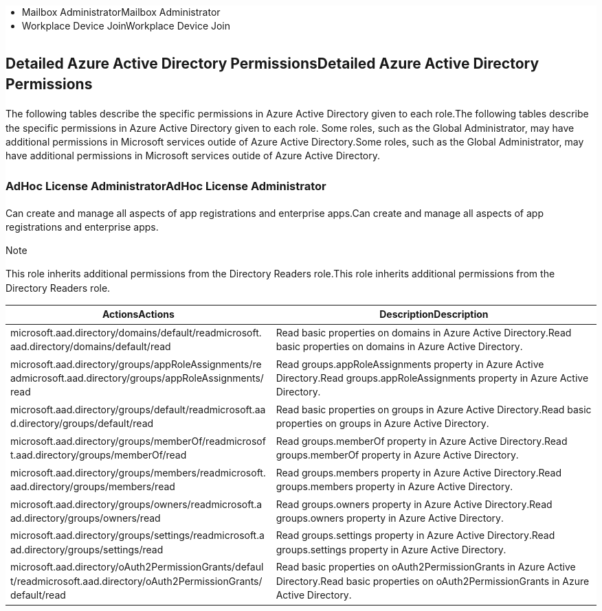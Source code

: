 * <span data-ttu-id="ccbbe-262">Mailbox Administrator</span><span class="sxs-lookup"><span data-stu-id="ccbbe-262">Mailbox Administrator</span></span>
* <span data-ttu-id="ccbbe-263">Workplace Device Join</span><span class="sxs-lookup"><span data-stu-id="ccbbe-263">Workplace Device Join</span></span>

## <a name="detailed-azure-active-directory-permissions"></a><span data-ttu-id="ccbbe-264">Detailed Azure Active Directory Permissions</span><span class="sxs-lookup"><span data-stu-id="ccbbe-264">Detailed Azure Active Directory Permissions</span></span>
<span data-ttu-id="ccbbe-265">The following tables describe the specific permissions in Azure Active Directory given to each role.</span><span class="sxs-lookup"><span data-stu-id="ccbbe-265">The following tables describe the specific permissions in Azure Active Directory given to each role.</span></span> <span data-ttu-id="ccbbe-266">Some roles, such as the Global Administrator, may have additional permissions in Microsoft services outide of Azure Active Directory.</span><span class="sxs-lookup"><span data-stu-id="ccbbe-266">Some roles, such as the Global Administrator, may have additional permissions in Microsoft services outide of Azure Active Directory.</span></span>


### <a name="adhoc-license-administrator"></a><span data-ttu-id="ccbbe-267">AdHoc License Administrator</span><span class="sxs-lookup"><span data-stu-id="ccbbe-267">AdHoc License Administrator</span></span>
<span data-ttu-id="ccbbe-268">Can create and manage all aspects of app registrations and enterprise apps.</span><span class="sxs-lookup"><span data-stu-id="ccbbe-268">Can create and manage all aspects of app registrations and enterprise apps.</span></span>

  > [!NOTE]
  > <span data-ttu-id="ccbbe-269">This role inherits additional permissions from the Directory Readers role.</span><span class="sxs-lookup"><span data-stu-id="ccbbe-269">This role inherits additional permissions from the Directory Readers role.</span></span>
  >
  >

| <span data-ttu-id="ccbbe-270">**Actions**</span><span class="sxs-lookup"><span data-stu-id="ccbbe-270">**Actions**</span></span> | <span data-ttu-id="ccbbe-271">**Description**</span><span class="sxs-lookup"><span data-stu-id="ccbbe-271">**Description**</span></span> |
| --- | --- |
| <span data-ttu-id="ccbbe-272">microsoft.aad.directory/domains/default/read</span><span class="sxs-lookup"><span data-stu-id="ccbbe-272">microsoft.aad.directory/domains/default/read</span></span> | <span data-ttu-id="ccbbe-273">Read basic properties on domains in Azure Active Directory.</span><span class="sxs-lookup"><span data-stu-id="ccbbe-273">Read basic properties on domains in Azure Active Directory.</span></span> |
| <span data-ttu-id="ccbbe-274">microsoft.aad.directory/groups/appRoleAssignments/read</span><span class="sxs-lookup"><span data-stu-id="ccbbe-274">microsoft.aad.directory/groups/appRoleAssignments/read</span></span> | <span data-ttu-id="ccbbe-275">Read groups.appRoleAssignments property in Azure Active Directory.</span><span class="sxs-lookup"><span data-stu-id="ccbbe-275">Read groups.appRoleAssignments property in Azure Active Directory.</span></span> |
| <span data-ttu-id="ccbbe-276">microsoft.aad.directory/groups/default/read</span><span class="sxs-lookup"><span data-stu-id="ccbbe-276">microsoft.aad.directory/groups/default/read</span></span> | <span data-ttu-id="ccbbe-277">Read basic properties on groups in Azure Active Directory.</span><span class="sxs-lookup"><span data-stu-id="ccbbe-277">Read basic properties on groups in Azure Active Directory.</span></span> |
| <span data-ttu-id="ccbbe-278">microsoft.aad.directory/groups/memberOf/read</span><span class="sxs-lookup"><span data-stu-id="ccbbe-278">microsoft.aad.directory/groups/memberOf/read</span></span> | <span data-ttu-id="ccbbe-279">Read groups.memberOf property in Azure Active Directory.</span><span class="sxs-lookup"><span data-stu-id="ccbbe-279">Read groups.memberOf property in Azure Active Directory.</span></span> |
| <span data-ttu-id="ccbbe-280">microsoft.aad.directory/groups/members/read</span><span class="sxs-lookup"><span data-stu-id="ccbbe-280">microsoft.aad.directory/groups/members/read</span></span> | <span data-ttu-id="ccbbe-281">Read groups.members property in Azure Active Directory.</span><span class="sxs-lookup"><span data-stu-id="ccbbe-281">Read groups.members property in Azure Active Directory.</span></span> |
| <span data-ttu-id="ccbbe-282">microsoft.aad.directory/groups/owners/read</span><span class="sxs-lookup"><span data-stu-id="ccbbe-282">microsoft.aad.directory/groups/owners/read</span></span> | <span data-ttu-id="ccbbe-283">Read groups.owners property in Azure Active Directory.</span><span class="sxs-lookup"><span data-stu-id="ccbbe-283">Read groups.owners property in Azure Active Directory.</span></span> |
| <span data-ttu-id="ccbbe-284">microsoft.aad.directory/groups/settings/read</span><span class="sxs-lookup"><span data-stu-id="ccbbe-284">microsoft.aad.directory/groups/settings/read</span></span> | <span data-ttu-id="ccbbe-285">Read groups.settings property in Azure Active Directory.</span><span class="sxs-lookup"><span data-stu-id="ccbbe-285">Read groups.settings property in Azure Active Directory.</span></span> |
| <span data-ttu-id="ccbbe-286">microsoft.aad.directory/oAuth2PermissionGrants/default/read</span><span class="sxs-lookup"><span data-stu-id="ccbbe-286">microsoft.aad.directory/oAuth2PermissionGrants/default/read</span></span> | <span data-ttu-id="ccbbe-287">Read basic properties on oAuth2PermissionGrants in Azure Active Directory.</span><span class="sxs-lookup"><span data-stu-id="ccbbe-287">Read basic properties on oAuth2PermissionGrants in Azure Active Directory.</span></span> |